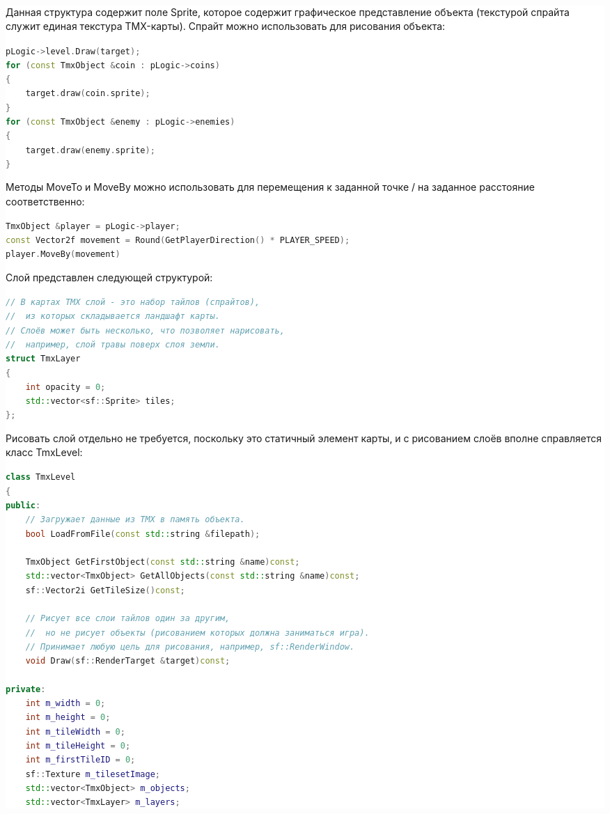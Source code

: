 ```cpp
```

Данная структура содержит поле Sprite, которое содержит графическое представление объекта (текстурой спрайта служит единая текстура TMX-карты). Спрайт можно использовать для рисования объекта:

```cpp
pLogic->level.Draw(target);
for (const TmxObject &coin : pLogic->coins)
{
    target.draw(coin.sprite);
}
for (const TmxObject &enemy : pLogic->enemies)
{
    target.draw(enemy.sprite);
}
```

Методы MoveTo и MoveBy можно использовать для перемещения к заданной точке / на заданное расстояние соответственно:

```cpp
TmxObject &player = pLogic->player;
const Vector2f movement = Round(GetPlayerDirection() * PLAYER_SPEED);
player.MoveBy(movement)
```

Слой представлен следующей структурой:

```cpp
// В картах TMX слой - это набор тайлов (спрайтов),
//  из которых складывается ландшафт карты.
// Слоёв может быть несколько, что позволяет нарисовать,
//  например, слой травы поверх слоя земли.
struct TmxLayer
{
    int opacity = 0;
    std::vector<sf::Sprite> tiles;
};
```

Рисовать слой отдельно не требуется, поскольку это статичный элемент карты, и с рисованием слоёв вполне справляется класс TmxLevel:

```cpp
class TmxLevel
{
public:
    // Загружает данные из TMX в память объекта.
    bool LoadFromFile(const std::string &filepath);

    TmxObject GetFirstObject(const std::string &name)const;
    std::vector<TmxObject> GetAllObjects(const std::string &name)const;
    sf::Vector2i GetTileSize()const;

    // Рисует все слои тайлов один за другим,
    //  но не рисует объекты (рисованием которых должна заниматься игра).
    // Принимает любую цель для рисования, например, sf::RenderWindow.
    void Draw(sf::RenderTarget &target)const;

private:
    int m_width = 0;
    int m_height = 0;
    int m_tileWidth = 0;
    int m_tileHeight = 0;
    int m_firstTileID = 0;
    sf::Texture m_tilesetImage;
    std::vector<TmxObject> m_objects;
    std::vector<TmxLayer> m_layers;
```